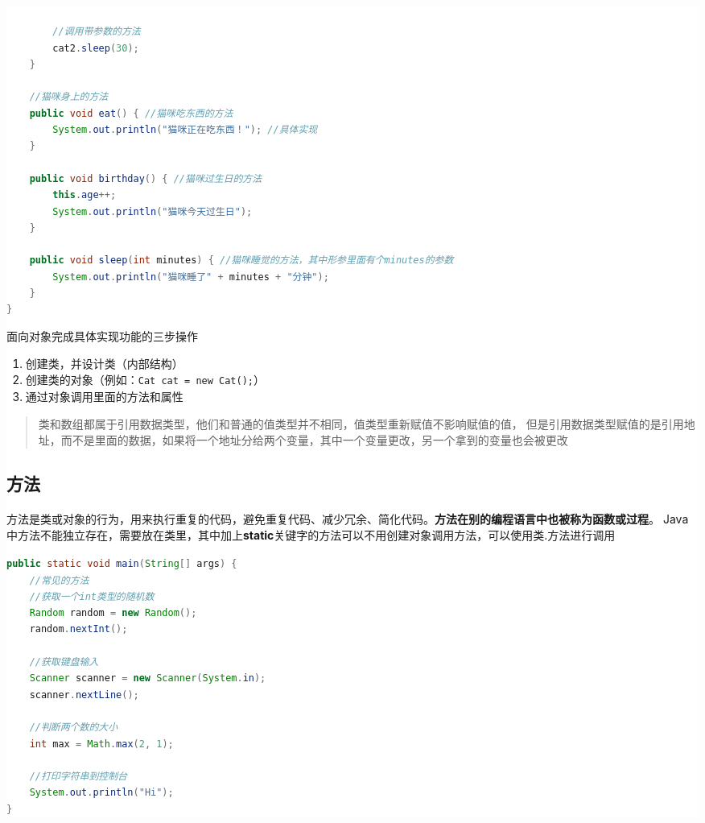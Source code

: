 ```java

        //调用带参数的方法
        cat2.sleep(30);
    }

    //猫咪身上的方法
    public void eat() { //猫咪吃东西的方法
        System.out.println("猫咪正在吃东西！"); //具体实现
    }

    public void birthday() { //猫咪过生日的方法
        this.age++;
        System.out.println("猫咪今天过生日");
    }

    public void sleep(int minutes) { //猫咪睡觉的方法，其中形参里面有个minutes的参数
        System.out.println("猫咪睡了" + minutes + "分钟");
    }
}
```

面向对象完成具体实现功能的三步操作

1. 创建类，并设计类（内部结构）
2. 创建类的对象（例如：`Cat cat = new Cat();`）
3. 通过对象调用里面的方法和属性

> 类和数组都属于引用数据类型，他们和普通的值类型并不相同，值类型重新赋值不影响赋值的值，
> 但是引用数据类型赋值的是引用地址，而不是里面的数据，如果将一个地址分给两个变量，其中一个变量更改，另一个拿到的变量也会被更改

## <div id="java-方法">方法</div>

方法是类或对象的行为，用来执行重复的代码，避免重复代码、减少冗余、简化代码。**方法在别的编程语言中也被称为函数或过程**。
Java中方法不能独立存在，需要放在类里，其中加上**static**关键字的方法可以不用创建对象调用方法，可以使用类.方法进行调用

```java
public static void main(String[] args) {
    //常见的方法
    //获取一个int类型的随机数
    Random random = new Random();
    random.nextInt();

    //获取键盘输入
    Scanner scanner = new Scanner(System.in);
    scanner.nextLine();

    //判断两个数的大小
    int max = Math.max(2, 1);

    //打印字符串到控制台
    System.out.println("Hi");
}
```
